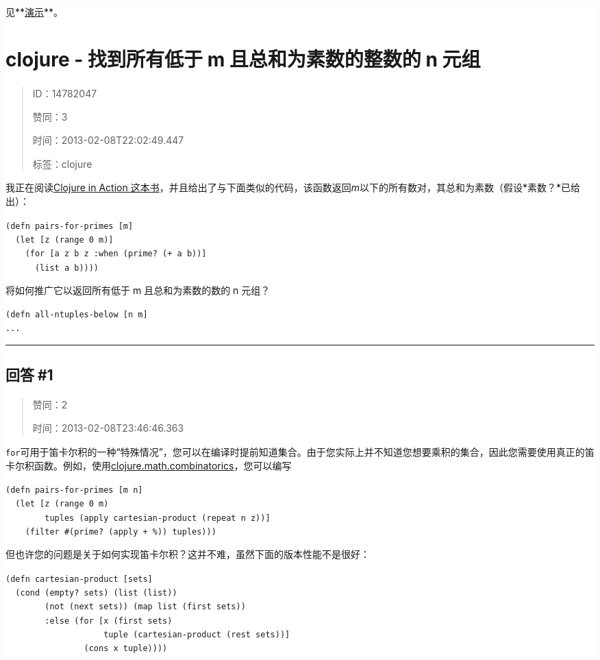 见**[演示](http://jsfiddle.net/zaknotzak/CGySr/2/)**。

# clojure - 找到所有低于 m 且总和为素数的整数的 n 元组

> ID：14782047
> 
> 赞同：3
> 
> 时间：2013-02-08T22:02:49.447
> 
> 标签：clojure

我正在阅读[Clojure in Action 这本书](http://www.manning.com/rathore/)，并且给出了与下面类似的代码，该函数返回*m*以下的所有数对，其总和为素数（假设*素数？*已给出）：

```
(defn pairs-for-primes [m]
  (let [z (range 0 m)]
    (for [a z b z :when (prime? (+ a b))]
      (list a b)))) 
```

将如何推广它以返回所有低于 m 且总和为素数的数的 n 元组？

```
(defn all-ntuples-below [n m]
... 
```

* * *

## 回答 #1

> 赞同：2
> 
> 时间：2013-02-08T23:46:46.363

`for`可用于笛卡尔积的一种“特殊情况”，您可以在编译时提前知道集合。由于您实际上并不知道您想要乘积的集合，因此您需要使用真正的笛卡尔积函数。例如，使用[clojure.math.combinatorics](https://github.com/clojure/math.combinatorics/blob/master/src/main/clojure/clojure/math/combinatorics.clj#L86)，您可以编写

```
(defn pairs-for-primes [m n]
  (let [z (range 0 m)
        tuples (apply cartesian-product (repeat n z))]
    (filter #(prime? (apply + %)) tuples))) 
```

但也许您的问题是关于如何实现笛卡尔积？这并不难，虽然下面的版本性能不是很好：

```
(defn cartesian-product [sets]
  (cond (empty? sets) (list (list))
        (not (next sets)) (map list (first sets))
        :else (for [x (first sets)
                    tuple (cartesian-product (rest sets))]
                (cons x tuple)))) 
```
